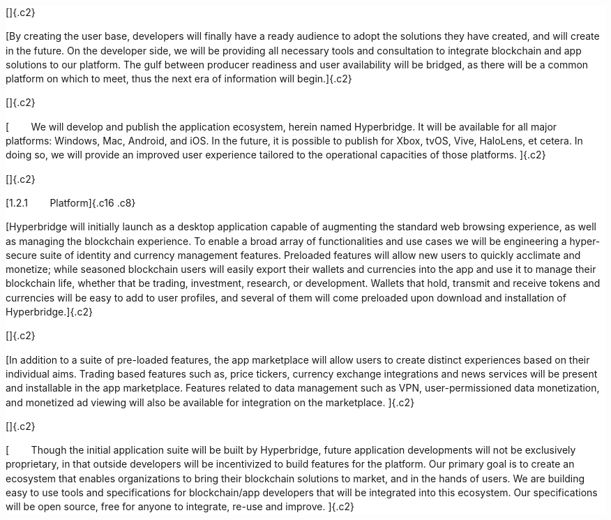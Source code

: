 []{.c2}

[By creating the user base, developers will finally have a ready
audience to adopt the solutions they have created, and will create in
the future. On the developer side, we will be providing all necessary
tools and consultation to integrate blockchain and app solutions to our
platform. The gulf between producer readiness and user availability will
be bridged, as there will be a common platform on which to meet, thus
the next era of information will begin.]{.c2}

[]{.c2}

[        We will develop and publish the application ecosystem, herein
named Hyperbridge. It will be available for all major platforms:
Windows, Mac, Android, and iOS. In the future, it is possible to publish
for Xbox, tvOS, Vive, HaloLens, et cetera. In doing so, we will provide
an improved user experience tailored to the operational capacities of
those platforms. ]{.c2}

[]{.c2}

[1.2.1        Platform]{.c16 .c8}

[Hyperbridge will initially launch as a desktop application capable of
augmenting the standard web browsing experience, as well as managing the
blockchain experience. To enable a broad array of functionalities and
use cases we will be engineering a hyper-secure suite of identity and
currency management features. Preloaded features will allow new users to
quickly acclimate and monetize; while seasoned blockchain users will
easily export their wallets and currencies into the app and use it to
manage their blockchain life, whether that be trading, investment,
research, or development. Wallets that hold, transmit and receive tokens
and currencies will be easy to add to user profiles, and several of them
will come preloaded upon download and installation of Hyperbridge.]{.c2}

[]{.c2}

[In addition to a suite of pre-loaded features, the app marketplace will
allow users to create distinct experiences based on their individual
aims. Trading based features such as, price tickers, currency exchange
integrations and news services will be present and installable in the
app marketplace. Features related to data management such as VPN,
user-permissioned data monetization, and monetized ad viewing will also
be available for integration on the marketplace. ]{.c2}

[]{.c2}

[        Though the initial application suite will be built by
Hyperbridge, future application developments will not be exclusively
proprietary, in that outside developers will be incentivized to build
features for the platform. Our primary goal is to create an ecosystem
that enables organizations to bring their blockchain solutions to
market, and in the hands of users. We are building easy to use tools and
specifications for blockchain/app developers that will be integrated
into this ecosystem. Our specifications will be open source, free for
anyone to integrate, re-use and improve. ]{.c2}
